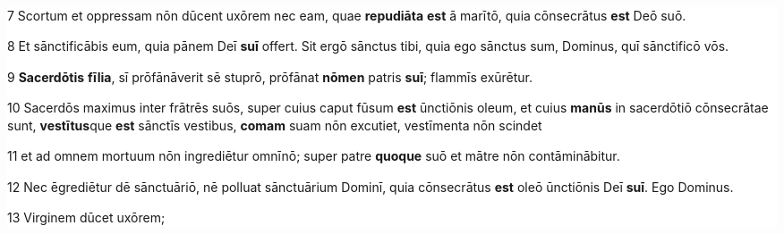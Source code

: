7 Scortum et oppressam nōn dūcent uxōrem nec eam, quae **repudiāta** **est** ā marītō, quia cōnsecrātus **est** Deō suō.

8 Et sānctificābis eum, quia pānem Deī **suī** offert. Sit ergō sānctus tibi, quia ego sānctus sum, Dominus, quī sānctificō vōs.

9 **Sacerdōtis** **fīlia**, sī prōfānāverit sē stuprō, prōfānat **nōmen** patris **suī**; flammīs exūrētur.

10 Sacerdōs maximus inter frātrēs suōs, super cuius caput fūsum **est** ūnctiōnis oleum, et cuius **manūs** in sacerdōtiō cōnsecrātae sunt, **vestītus**que **est** sānctīs vestibus, **comam** suam nōn excutiet, vestīmenta nōn scindet

11 et ad omnem mortuum nōn ingrediētur omnīnō; super patre **quoque** suō et mātre nōn contāminābitur.

12 Nec ēgrediētur dē sānctuāriō, nē polluat sānctuārium Dominī, quia cōnsecrātus **est** oleō ūnctiōnis Deī **suī**. Ego Dominus.

13 Virginem dūcet uxōrem;

